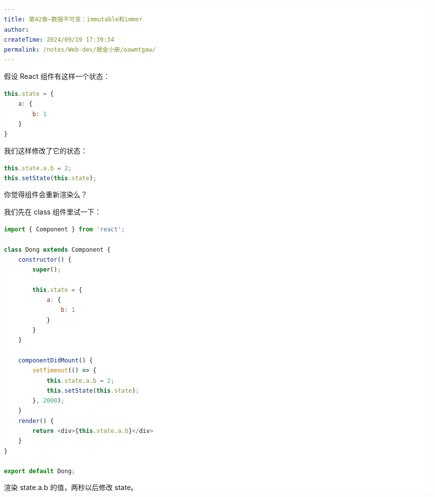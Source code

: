 ```yaml
---
title: 第42章—数据不可变：immutable和immer
author:
createTime: 2024/09/19 17:39:34
permalink: /notes/Web-dev/掘金小册/oawmtgaw/
---
```

假设 React 组件有这样一个状态：

```javascript
this.state = {
    a: {
        b: 1
    }
}
```

我们这样修改了它的状态：

```javascript
this.state.a.b = 2;
this.setState(this.state);
```

你觉得组件会重新渲染么？

我们先在 class 组件里试一下：

```javascript
import { Component } from 'react';

class Dong extends Component {
    constructor() {
        super();

        this.state = {
            a: {
                b: 1
            }
        }
    }

    componentDidMount() {
        setTimeout(() => {
            this.state.a.b = 2;
            this.setState(this.state);
        }, 2000);
    }
    render() {
        return <div>{this.state.a.b}</div>
    }
}

export default Dong;
```
渲染 state.a.b 的值，两秒以后修改 state。
